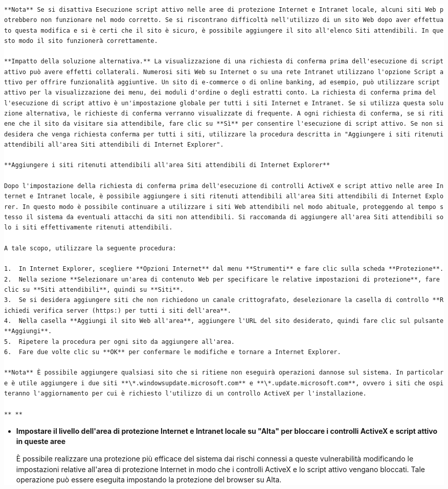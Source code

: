     **Nota** Se si disattiva Esecuzione script attivo nelle aree di protezione Internet e Intranet locale, alcuni siti Web potrebbero non funzionare nel modo corretto. Se si riscontrano difficoltà nell'utilizzo di un sito Web dopo aver effettuato questa modifica e si è certi che il sito è sicuro, è possibile aggiungere il sito all'elenco Siti attendibili. In questo modo il sito funzionerà correttamente.
  
    **Impatto della soluzione alternativa.** La visualizzazione di una richiesta di conferma prima dell'esecuzione di script attivo può avere effetti collaterali. Numerosi siti Web su Internet o su una rete Intranet utilizzano l'opzione Script attivo per offrire funzionalità aggiuntive. Un sito di e-commerce o di online banking, ad esempio, può utilizzare script attivo per la visualizzazione dei menu, dei moduli d'ordine o degli estratti conto. La richiesta di conferma prima dell'esecuzione di script attivo è un'impostazione globale per tutti i siti Internet e Intranet. Se si utilizza questa soluzione alternativa, le richieste di conferma verranno visualizzate di frequente. A ogni richiesta di conferma, se si ritiene che il sito da visitare sia attendibile, fare clic su **Sì** per consentire l'esecuzione di script attivo. Se non si desidera che venga richiesta conferma per tutti i siti, utilizzare la procedura descritta in "Aggiungere i siti ritenuti attendibili all'area Siti attendibili di Internet Explorer".
  
    **Aggiungere i siti ritenuti attendibili all'area Siti attendibili di Internet Explorer**
  
    Dopo l'impostazione della richiesta di conferma prima dell'esecuzione di controlli ActiveX e script attivo nelle aree Internet e Intranet locale, è possibile aggiungere i siti ritenuti attendibili all'area Siti attendibili di Internet Explorer. In questo modo è possibile continuare a utilizzare i siti Web attendibili nel modo abituale, proteggendo al tempo stesso il sistema da eventuali attacchi da siti non attendibili. Si raccomanda di aggiungere all'area Siti attendibili solo i siti effettivamente ritenuti attendibili.
  
    A tale scopo, utilizzare la seguente procedura:
  
    1.  In Internet Explorer, scegliere **Opzioni Internet** dal menu **Strumenti** e fare clic sulla scheda **Protezione**.  
    2.  Nella sezione **Selezionare un'area di contenuto Web per specificare le relative impostazioni di protezione**, fare clic su **Siti attendibili**, quindi su **Siti**.  
    3.  Se si desidera aggiungere siti che non richiedono un canale crittografato, deselezionare la casella di controllo **Richiedi verifica server (https:) per tutti i siti dell'area**.  
    4.  Nella casella **Aggiungi il sito Web all'area**, aggiungere l'URL del sito desiderato, quindi fare clic sul pulsante **Aggiungi**.  
    5.  Ripetere la procedura per ogni sito da aggiungere all'area.  
    6.  Fare due volte clic su **OK** per confermare le modifiche e tornare a Internet Explorer.
  
    **Nota** È possibile aggiungere qualsiasi sito che si ritiene non eseguirà operazioni dannose sul sistema. In particolare è utile aggiungere i due siti **\*.windowsupdate.microsoft.com** e **\*.update.microsoft.com**, ovvero i siti che ospiteranno l'aggiornamento per cui è richiesto l'utilizzo di un controllo ActiveX per l'installazione.
  
    ** **
  

  
-   **Impostare il livello dell'area di protezione Internet e Intranet locale su "Alta" per bloccare i controlli ActiveX e script attivo in queste aree**
  
    È possibile realizzare una protezione più efficace del sistema dai rischi connessi a queste vulnerabilità modificando le impostazioni relative all'area di protezione Internet in modo che i controlli ActiveX e lo script attivo vengano bloccati. Tale operazione può essere eseguita impostando la protezione del browser su Alta.
  
